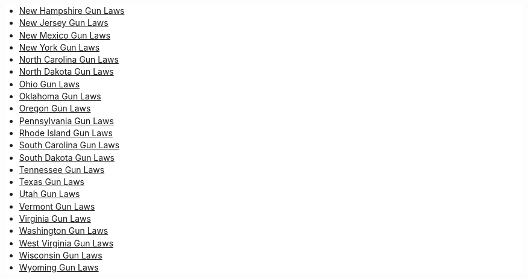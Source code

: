 - [New Hampshire Gun Laws](https://github.com/universityofguns/laws/blob/main/state-gun-laws/New-Hampshire-Gun-Laws.md)
- [New Jersey Gun Laws](https://github.com/universityofguns/laws/blob/main/state-gun-laws/New-Jersey-Gun-Laws.md)
- [New Mexico Gun Laws](https://github.com/universityofguns/laws/blob/main/state-gun-laws/New-Mexico-Gun-Laws.md)
- [New York Gun Laws](https://github.com/universityofguns/laws/blob/main/state-gun-laws/New-York-Gun-Laws.md)
- [North Carolina Gun Laws](https://github.com/universityofguns/laws/blob/main/state-gun-laws/North-Carolina-Gun-Laws.md)
- [North Dakota Gun Laws](https://github.com/universityofguns/laws/blob/main/state-gun-laws/North-Dakota-Gun-Laws.md)
- [Ohio Gun Laws](https://github.com/universityofguns/laws/blob/main/state-gun-laws/Ohio-Gun-Laws.md)
- [Oklahoma Gun Laws](https://github.com/universityofguns/laws/blob/main/state-gun-laws/Oklahoma-Gun-Laws.md)
- [Oregon Gun Laws](https://github.com/universityofguns/laws/blob/main/state-gun-laws/Oregon-Gun-Laws.md)
- [Pennsylvania Gun Laws](https://github.com/universityofguns/laws/blob/main/state-gun-laws/Pennsylvania-Gun-Laws.md)
- [Rhode Island Gun Laws](https://github.com/universityofguns/laws/blob/main/state-gun-laws/Rhode-Island-Gun-Laws.md)
- [South Carolina Gun Laws](https://github.com/universityofguns/laws/blob/main/state-gun-laws/South-Carolina-Gun-Laws.md)
- [South Dakota Gun Laws](https://github.com/universityofguns/laws/blob/main/state-gun-laws/South-Dakota-Gun-Laws.md)
- [Tennessee Gun Laws](https://github.com/universityofguns/laws/blob/main/state-gun-laws/Tennessee-Gun-Laws.md)
- [Texas Gun Laws](https://github.com/universityofguns/laws/blob/main/state-gun-laws/Texas-Gun-Laws.md)
- [Utah Gun Laws](https://github.com/universityofguns/laws/blob/main/state-gun-laws/Utah-Gun-Laws.md)
- [Vermont Gun Laws](https://github.com/universityofguns/laws/blob/main/state-gun-laws/Vermont-Gun-Laws.md)
- [Virginia Gun Laws](https://github.com/universityofguns/laws/blob/main/state-gun-laws/Virginia-Gun-Laws.md)
- [Washington Gun Laws](https://github.com/universityofguns/laws/blob/main/state-gun-laws/Washington-Gun-Laws.md)
- [West Virginia Gun Laws](https://github.com/universityofguns/laws/blob/main/state-gun-laws/West-Virginia-Gun-Laws.md)
- [Wisconsin Gun Laws](https://github.com/universityofguns/laws/blob/main/state-gun-laws/Wisconsin-Gun-Laws.md)
- [Wyoming Gun Laws](https://github.com/universityofguns/laws/blob/main/state-gun-laws/Wyoming-Gun-Laws.md)